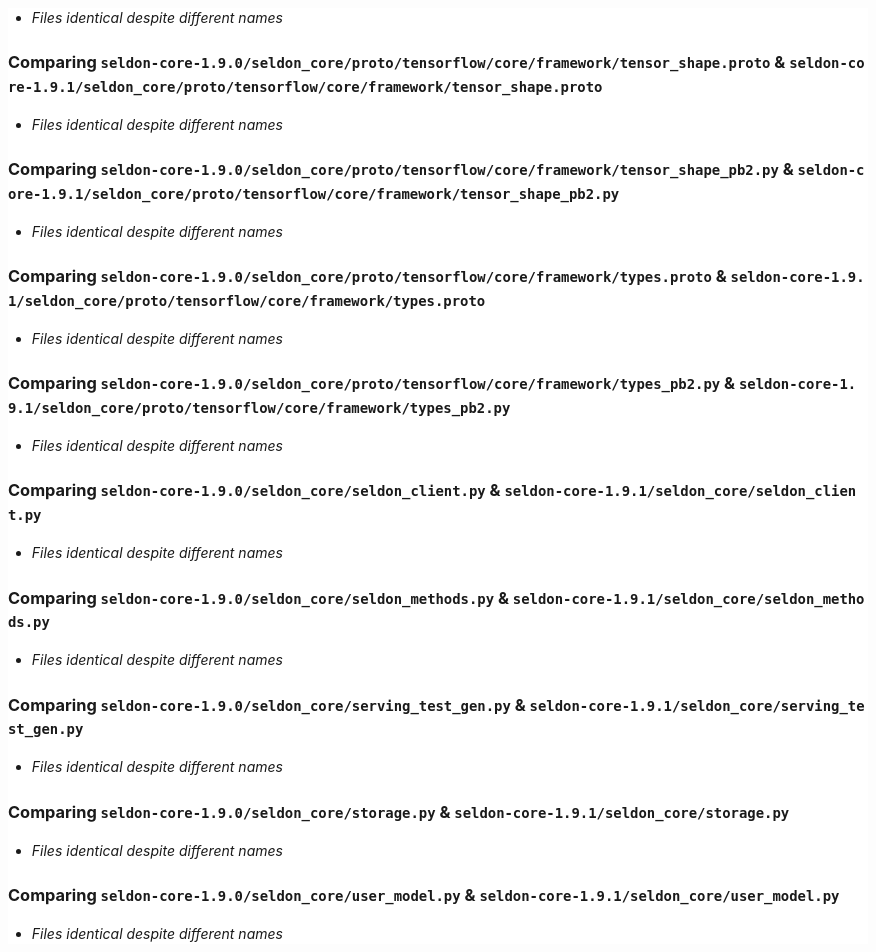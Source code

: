  * *Files identical despite different names*

### Comparing `seldon-core-1.9.0/seldon_core/proto/tensorflow/core/framework/tensor_shape.proto` & `seldon-core-1.9.1/seldon_core/proto/tensorflow/core/framework/tensor_shape.proto`

 * *Files identical despite different names*

### Comparing `seldon-core-1.9.0/seldon_core/proto/tensorflow/core/framework/tensor_shape_pb2.py` & `seldon-core-1.9.1/seldon_core/proto/tensorflow/core/framework/tensor_shape_pb2.py`

 * *Files identical despite different names*

### Comparing `seldon-core-1.9.0/seldon_core/proto/tensorflow/core/framework/types.proto` & `seldon-core-1.9.1/seldon_core/proto/tensorflow/core/framework/types.proto`

 * *Files identical despite different names*

### Comparing `seldon-core-1.9.0/seldon_core/proto/tensorflow/core/framework/types_pb2.py` & `seldon-core-1.9.1/seldon_core/proto/tensorflow/core/framework/types_pb2.py`

 * *Files identical despite different names*

### Comparing `seldon-core-1.9.0/seldon_core/seldon_client.py` & `seldon-core-1.9.1/seldon_core/seldon_client.py`

 * *Files identical despite different names*

### Comparing `seldon-core-1.9.0/seldon_core/seldon_methods.py` & `seldon-core-1.9.1/seldon_core/seldon_methods.py`

 * *Files identical despite different names*

### Comparing `seldon-core-1.9.0/seldon_core/serving_test_gen.py` & `seldon-core-1.9.1/seldon_core/serving_test_gen.py`

 * *Files identical despite different names*

### Comparing `seldon-core-1.9.0/seldon_core/storage.py` & `seldon-core-1.9.1/seldon_core/storage.py`

 * *Files identical despite different names*

### Comparing `seldon-core-1.9.0/seldon_core/user_model.py` & `seldon-core-1.9.1/seldon_core/user_model.py`

 * *Files identical despite different names*
